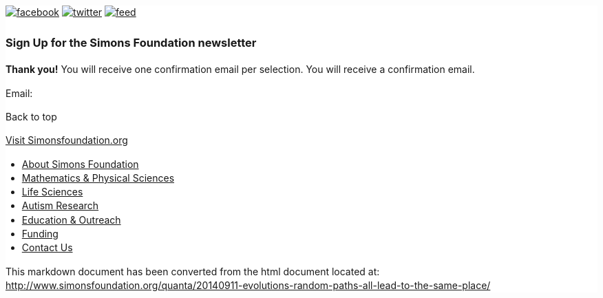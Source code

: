 [![facebook](http://www.simonsfoundation.org/wp-content/uploads/2014/07/facebook_icon.png)](https://www.facebook.com/QuantaNews)
[![twitter](http://www.simonsfoundation.org/wp-content/uploads/2013/07/twitter1.png)](https://twitter.com/QuantaMagazine)
[![feed](http://www.simonsfoundation.org/wp-content/uploads/2013/07/feed1.png)](http://www.simonsfoundation.org/quanta-archive/feed)

### Sign Up for the Simons Foundation newsletter

**Thank you!** You will receive one confirmation email per selection.
You will receive a confirmation email.

Email:

Back to top

[Visit Simonsfoundation.org](http://www.simonsfoundation.org/)

-   [About Simons Foundation](http://www.simonsfoundation.org/about-us/)
-   [Mathematics & Physical
    Sciences](http://www.simonsfoundation.org/mathematics-and-physical-science/)
-   [Life Sciences](http://www.simonsfoundation.org/life-sciences/)
-   [Autism Research](http://www.sfari.org/)
-   [Education &
    Outreach](http://www.simonsfoundation.org/education-outreach/)
-   [Funding](http://www.simonsfoundation.org/funding/funding-opportunities/)
-   [Contact Us](http://www.simonsfoundation.org/about-us/contact-us/)


This markdown document has been converted from the html document located at:
http://www.simonsfoundation.org/quanta/20140911-evolutions-random-paths-all-lead-to-the-same-place/
